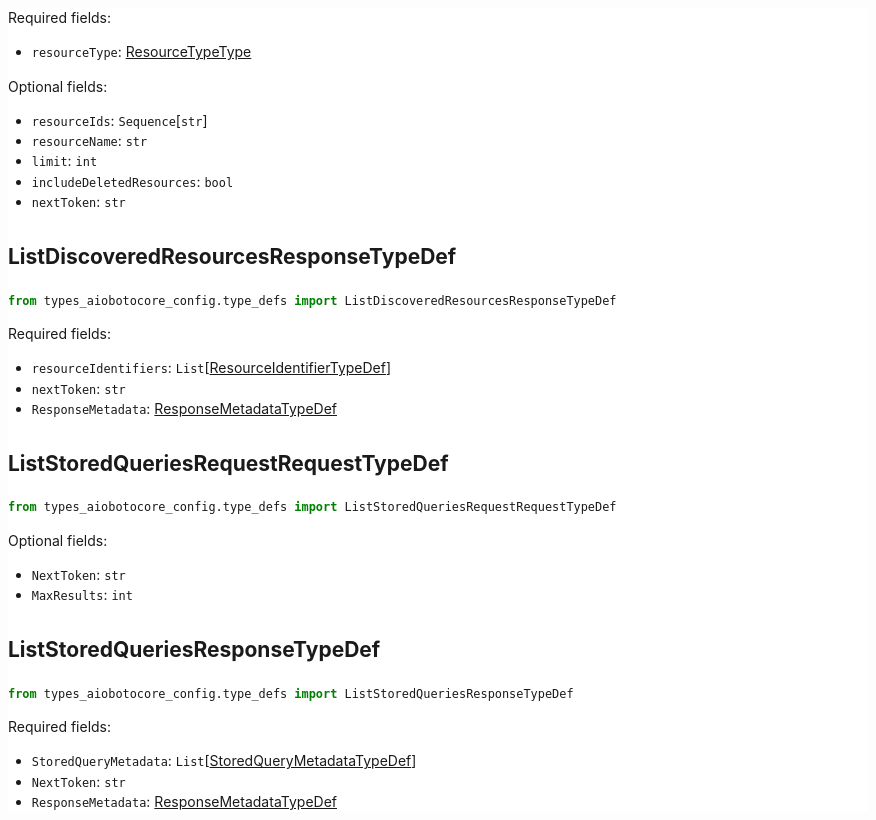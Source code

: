Required fields:

- `resourceType`: [ResourceTypeType](./literals.md#resourcetypetype)

Optional fields:

- `resourceIds`: `Sequence`\[`str`\]
- `resourceName`: `str`
- `limit`: `int`
- `includeDeletedResources`: `bool`
- `nextToken`: `str`

<a id="listdiscoveredresourcesresponsetypedef"></a>

## ListDiscoveredResourcesResponseTypeDef

```python
from types_aiobotocore_config.type_defs import ListDiscoveredResourcesResponseTypeDef
```

Required fields:

- `resourceIdentifiers`:
  `List`\[[ResourceIdentifierTypeDef](./type_defs.md#resourceidentifiertypedef)\]
- `nextToken`: `str`
- `ResponseMetadata`:
  [ResponseMetadataTypeDef](./type_defs.md#responsemetadatatypedef)

<a id="liststoredqueriesrequestrequesttypedef"></a>

## ListStoredQueriesRequestRequestTypeDef

```python
from types_aiobotocore_config.type_defs import ListStoredQueriesRequestRequestTypeDef
```

Optional fields:

- `NextToken`: `str`
- `MaxResults`: `int`

<a id="liststoredqueriesresponsetypedef"></a>

## ListStoredQueriesResponseTypeDef

```python
from types_aiobotocore_config.type_defs import ListStoredQueriesResponseTypeDef
```

Required fields:

- `StoredQueryMetadata`:
  `List`\[[StoredQueryMetadataTypeDef](./type_defs.md#storedquerymetadatatypedef)\]
- `NextToken`: `str`
- `ResponseMetadata`:
  [ResponseMetadataTypeDef](./type_defs.md#responsemetadatatypedef)

<a id="listtagsforresourcerequestrequesttypedef"></a>
